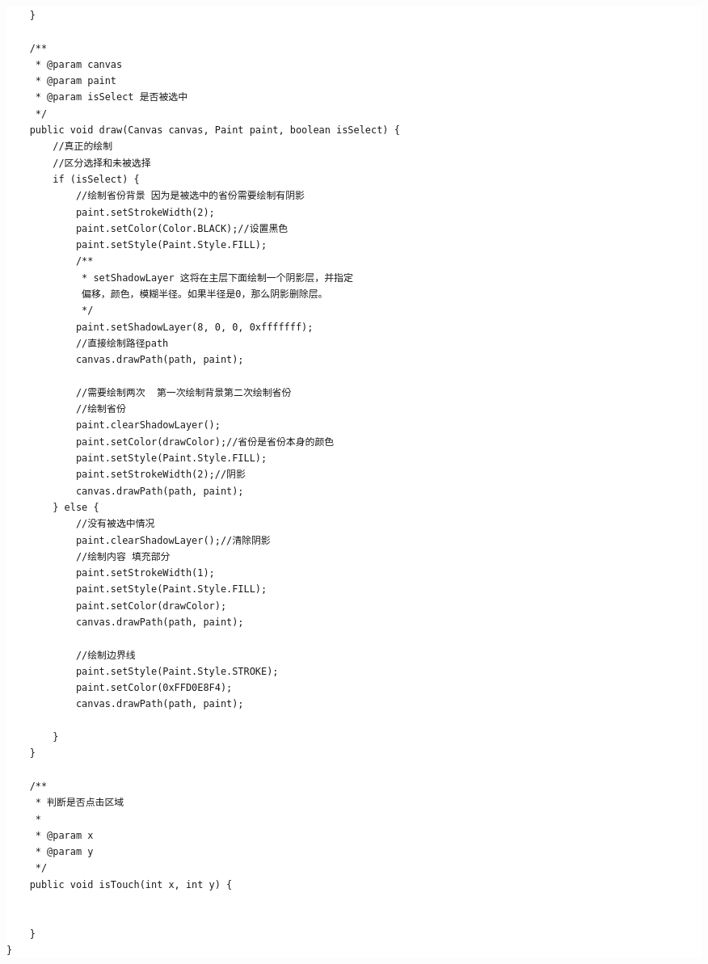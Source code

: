 ```
    }

    /**
     * @param canvas
     * @param paint
     * @param isSelect 是否被选中
     */
    public void draw(Canvas canvas, Paint paint, boolean isSelect) {
        //真正的绘制
        //区分选择和未被选择
        if (isSelect) {
            //绘制省份背景 因为是被选中的省份需要绘制有阴影
            paint.setStrokeWidth(2);
            paint.setColor(Color.BLACK);//设置黑色
            paint.setStyle(Paint.Style.FILL);
            /**
             * setShadowLayer 这将在主层下面绘制一个阴影层，并指定
             偏移，颜色，模糊半径。如果半径是0，那么阴影删除层。
             */
            paint.setShadowLayer(8, 0, 0, 0xfffffff);
            //直接绘制路径path
            canvas.drawPath(path, paint);

            //需要绘制两次  第一次绘制背景第二次绘制省份
            //绘制省份
            paint.clearShadowLayer();
            paint.setColor(drawColor);//省份是省份本身的颜色
            paint.setStyle(Paint.Style.FILL);
            paint.setStrokeWidth(2);//阴影
            canvas.drawPath(path, paint);
        } else {
            //没有被选中情况
            paint.clearShadowLayer();//清除阴影
            //绘制内容 填充部分
            paint.setStrokeWidth(1);
            paint.setStyle(Paint.Style.FILL);
            paint.setColor(drawColor);
            canvas.drawPath(path, paint);

            //绘制边界线
            paint.setStyle(Paint.Style.STROKE);
            paint.setColor(0xFFD0E8F4);
            canvas.drawPath(path, paint);

        }
    }

    /**
     * 判断是否点击区域
     *
     * @param x
     * @param y
     */
    public void isTouch(int x, int y) {


    }
}

```
